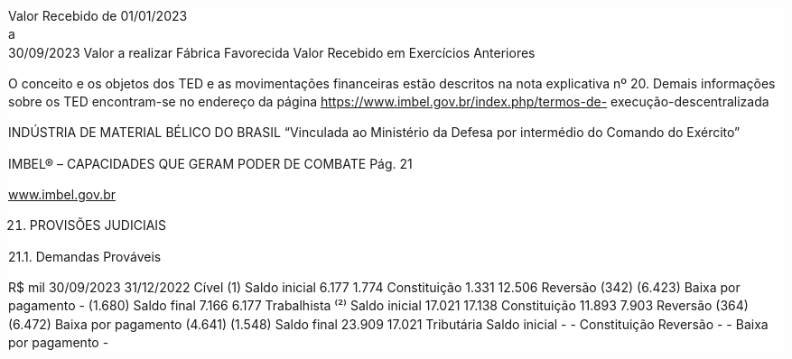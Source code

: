 Valor Recebido 
de 01/01/2023    
a             
30/09/2023
Valor a realizar
Fábrica Favorecida
Valor Recebido 
em Exercícios 
Anteriores
  
 O conceito e os objetos dos TED e as movimentações financeiras estão descritos na nota explicativa nº 20. Demais informações sobre os TED encontram-se no endereço da página 
https://www.imbel.gov.br/index.php/termos-de- execução-descentralizada 
 
 
 
 
 
 
 
 
 

INDÚSTRIA DE MATERIAL BÉLICO DO BRASIL 
“Vinculada ao Ministério da Defesa por intermédio do Comando do Exército” 
 
IMBEL® – CAPACIDADES QUE GERAM PODER DE COMBATE 
                Pág. 21 
 
www.imbel.gov.br 
 
21. PROVISÕES JUDICIAIS 
 
21.1. Demandas Prováveis 
 
R$ mil
30/09/2023
31/12/2022
Cível (1) 
Saldo inicial
                                     6.177                                     1.774 
Constituição
                                      1.331                                    12.506 
Reversão
                                        (342)                                    (6.423)
Baixa por pagamento
                                    - 
                                   (1.680)
Saldo final
                                     7.166                                     6.177 
Trabalhista ⁽²⁾
Saldo inicial
                                   17.021                                   17.138 
Constituição
                                     11.893                                      7.903 
Reversão
                                        (364)                                    (6.472)
Baixa por pagamento
                                     (4.641)                                    (1.548)
Saldo final
                                   23.909                                   17.021 
Tributária
Saldo inicial
                                          - 
                                     - 
Constituição
Reversão
                            - 
                                      - 
Baixa por pagamento
                            - 